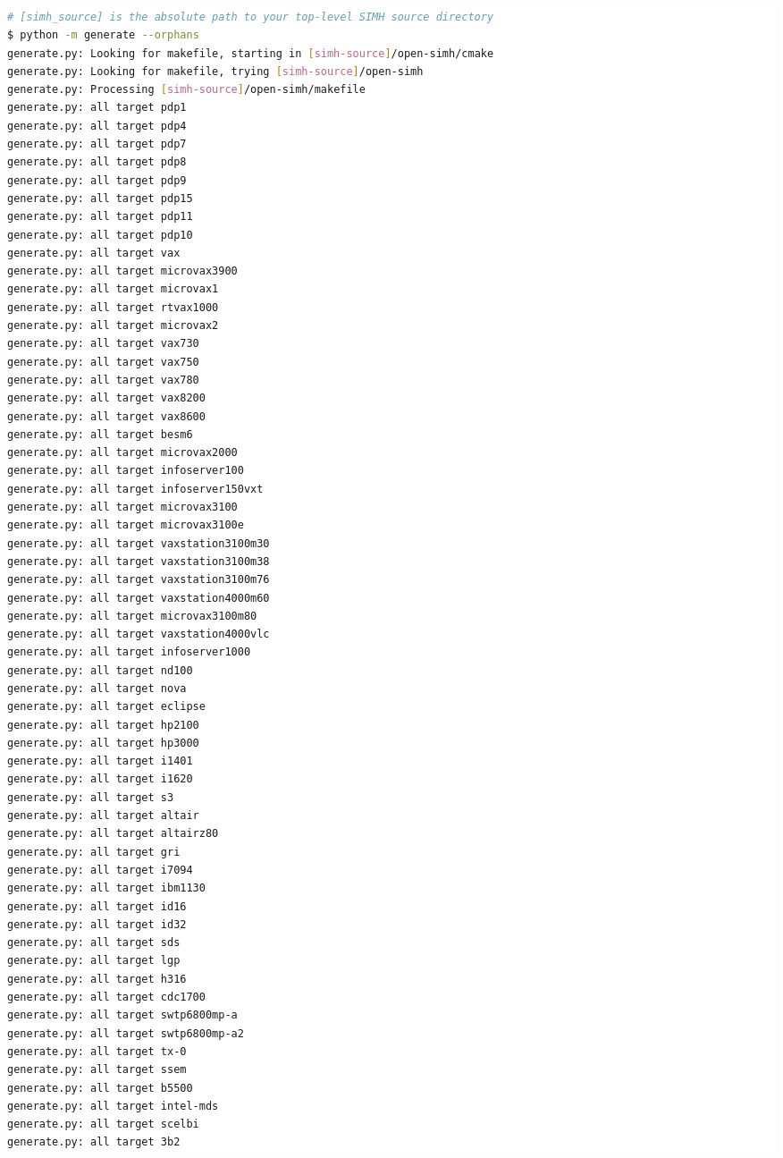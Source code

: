 ```sh
# [simh_source] is the absolute path to your top-level SIMH source directory
$ python -m generate --orphans
generate.py: Looking for makefile, starting in [simh-source]/open-simh/cmake
generate.py: Looking for makefile, trying [simh-source]/open-simh
generate.py: Processing [simh-source]/open-simh/makefile
generate.py: all target pdp1
generate.py: all target pdp4
generate.py: all target pdp7
generate.py: all target pdp8
generate.py: all target pdp9
generate.py: all target pdp15
generate.py: all target pdp11
generate.py: all target pdp10
generate.py: all target vax
generate.py: all target microvax3900
generate.py: all target microvax1
generate.py: all target rtvax1000
generate.py: all target microvax2
generate.py: all target vax730
generate.py: all target vax750
generate.py: all target vax780
generate.py: all target vax8200
generate.py: all target vax8600
generate.py: all target besm6
generate.py: all target microvax2000
generate.py: all target infoserver100
generate.py: all target infoserver150vxt
generate.py: all target microvax3100
generate.py: all target microvax3100e
generate.py: all target vaxstation3100m30
generate.py: all target vaxstation3100m38
generate.py: all target vaxstation3100m76
generate.py: all target vaxstation4000m60
generate.py: all target microvax3100m80
generate.py: all target vaxstation4000vlc
generate.py: all target infoserver1000
generate.py: all target nd100
generate.py: all target nova
generate.py: all target eclipse
generate.py: all target hp2100
generate.py: all target hp3000
generate.py: all target i1401
generate.py: all target i1620
generate.py: all target s3
generate.py: all target altair
generate.py: all target altairz80
generate.py: all target gri
generate.py: all target i7094
generate.py: all target ibm1130
generate.py: all target id16
generate.py: all target id32
generate.py: all target sds
generate.py: all target lgp
generate.py: all target h316
generate.py: all target cdc1700
generate.py: all target swtp6800mp-a
generate.py: all target swtp6800mp-a2
generate.py: all target tx-0
generate.py: all target ssem
generate.py: all target b5500
generate.py: all target intel-mds
generate.py: all target scelbi
generate.py: all target 3b2
```

[^1]: `vcpkg` does not support the `v141_xp` toolkit required to compile Windows
[appveyor]: https://www.appveyor.com/
[bison]: https://www.gnu.org/software/bison/
[chocolatey]: https://chocolatey.org/
[cmake_build_type]: https://cmake.org/cmake/help/latest/variable/CMAKE_BUILD_TYPE.html
[cmake_downloads]: https://cmake.org/download/
[cmake_interface_library]: https://cmake.org/cmake/help/latest/command/add_library.html#id4
[cmake]: https://cmake.org
[codeblocks]: http://www.codeblocks.org
[coreutils]: https://www.gnu.org/software/coreutils/coreutils.html
[cppcheck]: http://cppcheck.sourceforge.net/
[flex]: https://github.com/westes/flex
[FreeType]: https://www.freetype.org/
[gitscm_downloads]: https://git-scm.com/downloads
[gitscm]: https://git-scm.com/
[homebrew]: https://brew.sh/
[libpcap]: https://www.tcpdump.org/
[libpng]: http://www.libpng.org/pub/png/libpng.html
[macports]: https://www.macports.org/
[mingw64]: https://mingw-w64.org/
[ninja]: https://ninja-build.org/
[npcap]: https://nmap.org/npcap/
[older_vs_community]: https://visualstudio.microsoft.com/vs/older-downloads/
[open_simh_actions]: https://github.com/open-simh/simh/actions
[pcre2]: https://pcre.org
[pthreads4w]: https://github.com/jwinarske/pthreads4w
[scoop]: https://scoop.sh/
[SDL2_ttf]: https://www.libsdl.org/projects/SDL_ttf/
[SDL2]: https://www.libsdl.org/
[sublime]: https://www.sublimetext.com
[util-linux]: https://git.kernel.org/pub/scm/utils/util-linux/util-linux.git/
[v141_xp]: https://stackoverflow.com/questions/49516896/how-to-install-build-tools-for-v141-xp-for-vc-2017
[vcpkg_manifest]: https://learn.microsoft.com/en-us/vcpkg/users/manifests
[vs_community]: https://visualstudio.microsoft.com/vs/community/
[winflexbison]: https://github.com/lexxmark/winflexbison
[winsdk_download]: https://developer.microsoft.com/en-us/windows/downloads/sdk-archive/
[zlib]: https://www.zlib.net